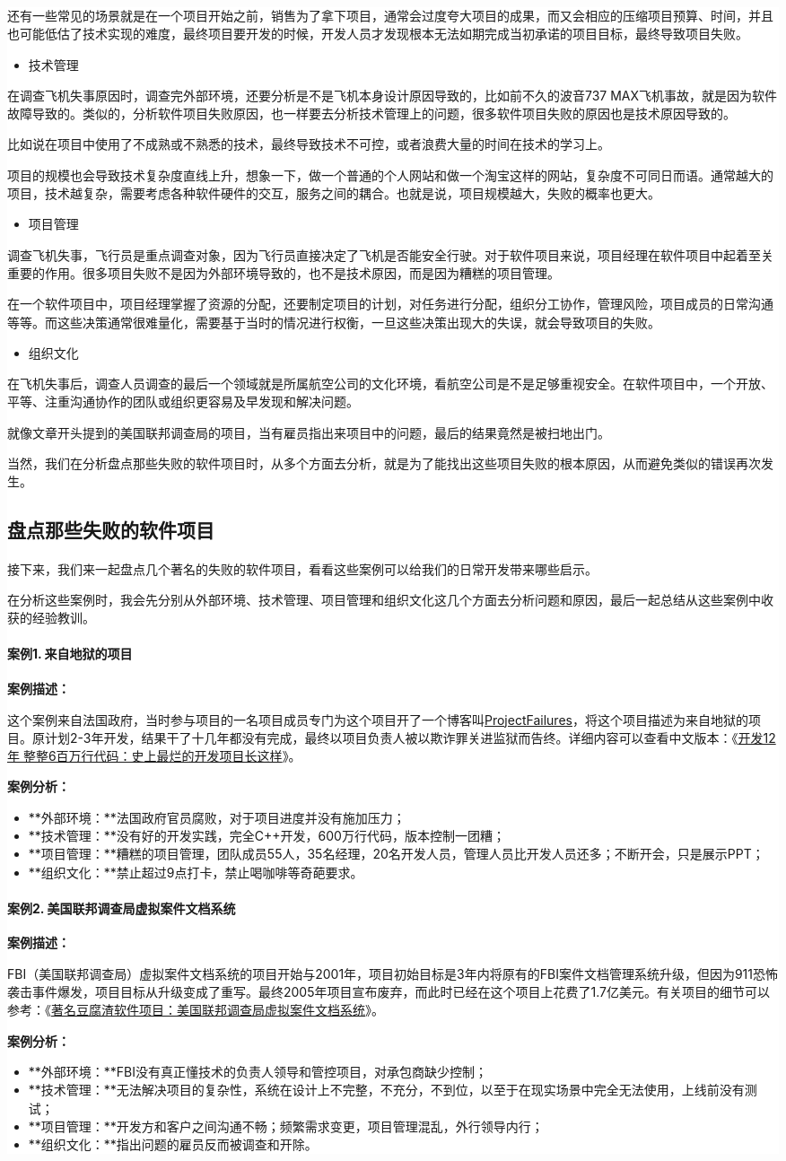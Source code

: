 还有一些常见的场景就是在一个项目开始之前，销售为了拿下项目，通常会过度夸大项目的成果，而又会相应的压缩项目预算、时间，并且也可能低估了技术实现的难度，最终项目要开发的时候，开发人员才发现根本无法如期完成当初承诺的项目目标，最终导致项目失败。

- 技术管理

在调查飞机失事原因时，调查完外部环境，还要分析是不是飞机本身设计原因导致的，比如前不久的波音737 MAX飞机事故，就是因为软件故障导致的。类似的，分析软件项目失败原因，也一样要去分析技术管理上的问题，很多软件项目失败的原因也是技术原因导致的。

比如说在项目中使用了不成熟或不熟悉的技术，最终导致技术不可控，或者浪费大量的时间在技术的学习上。

项目的规模也会导致技术复杂度直线上升，想象一下，做一个普通的个人网站和做一个淘宝这样的网站，复杂度不可同日而语。通常越大的项目，技术越复杂，需要考虑各种软件硬件的交互，服务之间的耦合。也就是说，项目规模越大，失败的概率也更大。

- 项目管理

调查飞机失事，飞行员是重点调查对象，因为飞行员直接决定了飞机是否能安全行驶。对于软件项目来说，项目经理在软件项目中起着至关重要的作用。很多项目失败不是因为外部环境导致的，也不是技术原因，而是因为糟糕的项目管理。

在一个软件项目中，项目经理掌握了资源的分配，还要制定项目的计划，对任务进行分配，组织分工协作，管理风险，项目成员的日常沟通等等。而这些决策通常很难量化，需要基于当时的情况进行权衡，一旦这些决策出现大的失误，就会导致项目的失败。

- 组织文化

在飞机失事后，调查人员调查的最后一个领域就是所属航空公司的文化环境，看航空公司是不是足够重视安全。在软件项目中，一个开放、平等、注重沟通协作的团队或组织更容易及早发现和解决问题。

就像文章开头提到的美国联邦调查局的项目，当有雇员指出来项目中的问题，最后的结果竟然是被扫地出门。

当然，我们在分析盘点那些失败的软件项目时，从多个方面去分析，就是为了能找出这些项目失败的根本原因，从而避免类似的错误再次发生。

## 盘点那些失败的软件项目

接下来，我们来一起盘点几个著名的失败的软件项目，看看这些案例可以给我们的日常开发带来哪些启示。

在分析这些案例时，我会先分别从外部环境、技术管理、项目管理和组织文化这几个方面去分析问题和原因，最后一起总结从这些案例中收获的经验教训。

#### 案例1. 来自地狱的项目

**案例描述：**

这个案例来自法国政府，当时参与项目的一名项目成员专门为这个项目开了一个博客叫[ProjectFailures](https://projectfailures.wordpress.com)，将这个项目描述为来自地狱的项目。原计划2-3年开发，结果干了十几年都没有完成，最终以项目负责人被以欺诈罪关进监狱而告终。详细内容可以查看中文版本：《[开发12年 整整6百万行代码：史上最烂的开发项目长这样](http://zhuanlan.zhihu.com/p/39827365)》。

**案例分析：**

- **外部环境：**法国政府官员腐败，对于项目进度并没有施加压力；
- **技术管理：**没有好的开发实践，完全C++开发，600万行代码，版本控制一团糟；
- **项目管理：**糟糕的项目管理，团队成员55人，35名经理，20名开发人员，管理人员比开发人员还多；不断开会，只是展示PPT；
- **组织文化：**禁止超过9点打卡，禁止喝咖啡等奇葩要求。

#### 案例2. 美国联邦调查局虚拟案件文档系统

**案例描述：**

FBI（美国联邦调查局）虚拟案件文档系统的项目开始与2001年，项目初始目标是3年内将原有的FBI案件文档管理系统升级，但因为911恐怖袭击事件爆发，项目目标从升级变成了重写。最终2005年项目宣布废弃，而此时已经在这个项目上花费了1.7亿美元。有关项目的细节可以参考：《[著名豆腐渣软件项目：美国联邦调查局虚拟案件文档系统](http://blog.jobbole.com/51919/)》。

**案例分析：**

- **外部环境：**FBI没有真正懂技术的负责人领导和管控项目，对承包商缺少控制；
- **技术管理：**无法解决项目的复杂性，系统在设计上不完整，不充分，不到位，以至于在现实场景中完全无法使用，上线前没有测试；
- **项目管理：**开发方和客户之间沟通不畅；频繁需求变更，项目管理混乱，外行领导内行；
- **组织文化：**指出问题的雇员反而被调查和开除。
